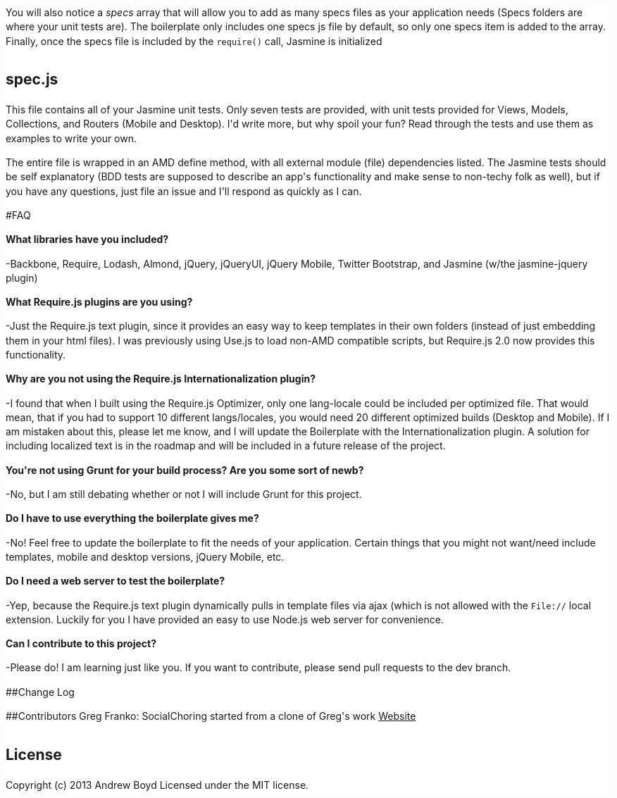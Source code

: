    You will also notice a _specs_ array that will allow you to add as many specs files as your application needs (Specs folders are where your unit tests are).  The boilerplate only includes one specs js file by default, so only one specs item is added to the array.  Finally, once the specs file is included by the `require()` call, Jasmine is initialized

spec.js
-------
   This file contains all of your Jasmine unit tests.  Only seven tests are provided, with unit tests provided for Views, Models, Collections, and Routers (Mobile and Desktop).  I'd write more, but why spoil your fun?  Read through the tests and use them as examples to write your own.

   The entire file is wrapped in an AMD define method, with all external module (file) dependencies listed.  The Jasmine tests should be self explanatory (BDD tests are supposed to describe an app's functionality and make sense to non-techy folk as well), but if you have any questions, just file an issue and I'll respond as quickly as I can.


#FAQ

**What libraries have you included?**

   -Backbone, Require, Lodash, Almond, jQuery, jQueryUI, jQuery Mobile, Twitter Bootstrap, and Jasmine (w/the jasmine-jquery plugin)

**What Require.js plugins are you using?**

   -Just the Require.js text plugin, since it provides an easy way to keep templates in their own folders (instead of just embedding them in your html files).  I was previously using Use.js to load non-AMD compatible scripts, but Require.js 2.0 now provides this functionality.

**Why are you not using the Require.js Internationalization plugin?**

   -I found that when I built using the Require.js Optimizer, only one lang-locale could be included per optimized file.  That would mean, that if you had to support 10 different langs/locales, you would need 20 different optimized builds (Desktop and Mobile).  If I am mistaken about this, please let me know, and I will update the Boilerplate with the Internationalization plugin.  A solution for including localized text is in the roadmap and will be included in a future release of the project.

**You're not using Grunt for your build process?  Are you some sort of newb?**

   -No, but I am still debating whether or not I will include Grunt for this project.

**Do I have to use everything the boilerplate gives me?**

   -No!  Feel free to update the boilerplate to fit the needs of your application.  Certain things that you might not want/need include templates, mobile and desktop versions, jQuery Mobile, etc.

**Do I need a web server to test the boilerplate?**

   -Yep, because the Require.js text plugin dynamically pulls in template files via ajax (which is not allowed with the `File://` local extension.  Luckily for you I have provided an easy to use Node.js web server for convenience.

**Can I contribute to this project?**

   -Please do!  I am learning just like you.  If you want to contribute, please send pull requests to the dev branch.

##Change Log


##Contributors
Greg Franko: SocialChoring started from a clone of Greg's work
             [Website](http://gregfranko.com/Backbone-Require-Boilerplate/)

## License
Copyright (c) 2013 Andrew Boyd
Licensed under the MIT license.		
		  

	

